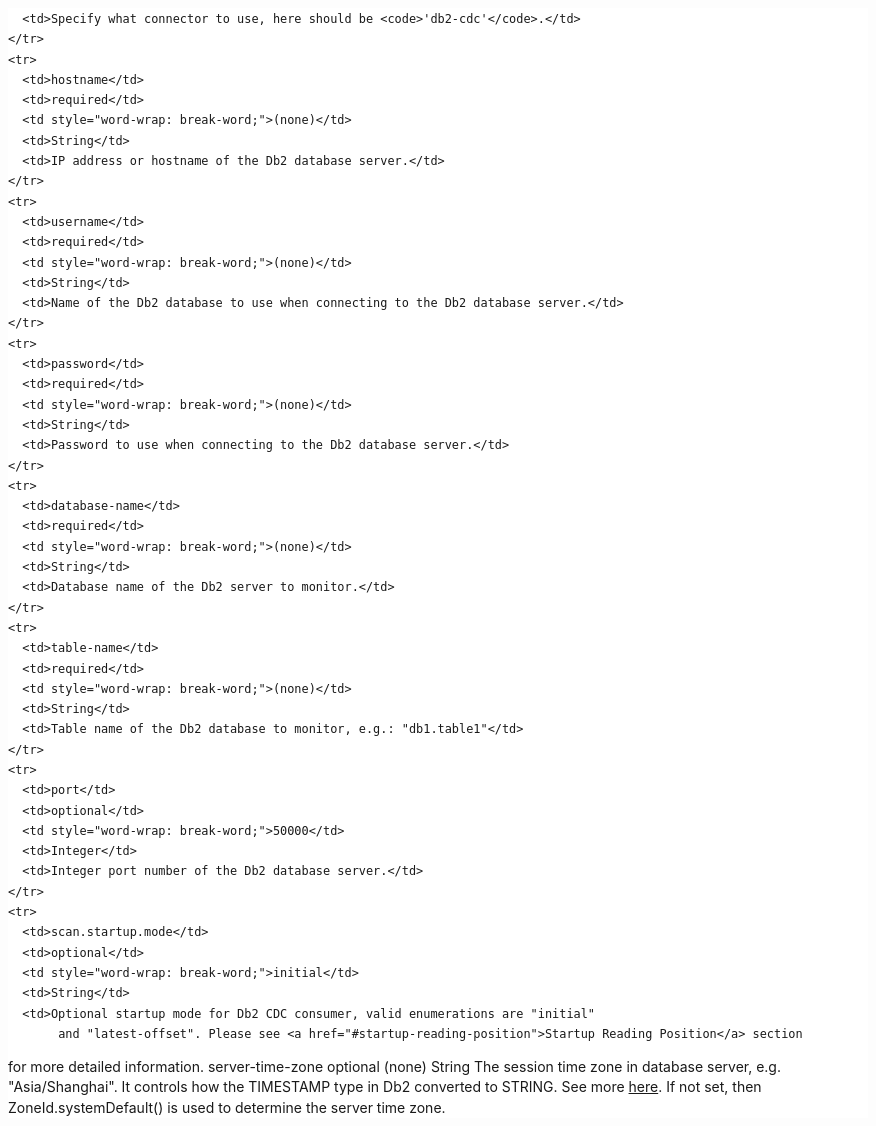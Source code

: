       <td>Specify what connector to use, here should be <code>'db2-cdc'</code>.</td>
    </tr>
    <tr>
      <td>hostname</td>
      <td>required</td>
      <td style="word-wrap: break-word;">(none)</td>
      <td>String</td>
      <td>IP address or hostname of the Db2 database server.</td>
    </tr>
    <tr>
      <td>username</td>
      <td>required</td>
      <td style="word-wrap: break-word;">(none)</td>
      <td>String</td>
      <td>Name of the Db2 database to use when connecting to the Db2 database server.</td>
    </tr>
    <tr>
      <td>password</td>
      <td>required</td>
      <td style="word-wrap: break-word;">(none)</td>
      <td>String</td>
      <td>Password to use when connecting to the Db2 database server.</td>
    </tr>
    <tr>
      <td>database-name</td>
      <td>required</td>
      <td style="word-wrap: break-word;">(none)</td>
      <td>String</td>
      <td>Database name of the Db2 server to monitor.</td>
    </tr>
    <tr>
      <td>table-name</td>
      <td>required</td>
      <td style="word-wrap: break-word;">(none)</td>
      <td>String</td>
      <td>Table name of the Db2 database to monitor, e.g.: "db1.table1"</td>
    </tr>
    <tr>
      <td>port</td>
      <td>optional</td>
      <td style="word-wrap: break-word;">50000</td>
      <td>Integer</td>
      <td>Integer port number of the Db2 database server.</td>
    </tr>
    <tr>
      <td>scan.startup.mode</td>
      <td>optional</td>
      <td style="word-wrap: break-word;">initial</td>
      <td>String</td>
      <td>Optional startup mode for Db2 CDC consumer, valid enumerations are "initial"
           and "latest-offset". Please see <a href="#startup-reading-position">Startup Reading Position</a> section 
for more detailed information.</td>
    </tr> 
    <tr>
      <td>server-time-zone</td>
      <td>optional</td>
      <td style="word-wrap: break-word;">(none)</td>
      <td>String</td>
      <td>The session time zone in database server, e.g. "Asia/Shanghai". 
          It controls how the TIMESTAMP type in Db2 converted to STRING.
          See more <a href="https://debezium.io/documentation/reference/1.9/connectors/db2.html#db2-temporal-types">here</a>.
          If not set, then ZoneId.systemDefault() is used to determine the server time zone.